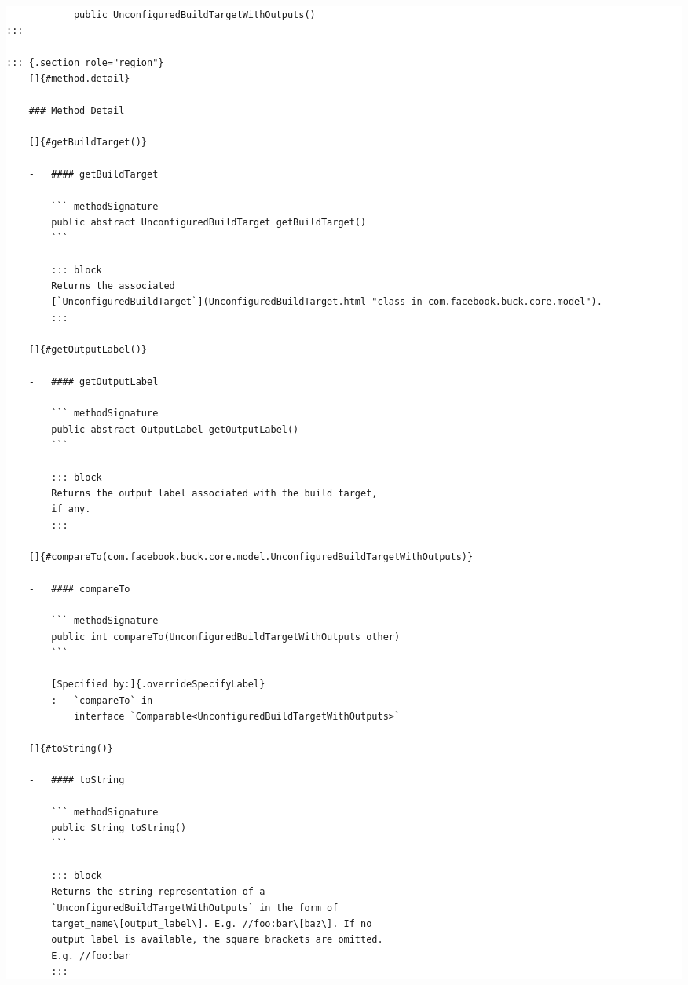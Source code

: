                 public UnconfiguredBuildTargetWithOutputs()
    :::

    ::: {.section role="region"}
    -   []{#method.detail}

        ### Method Detail

        []{#getBuildTarget()}

        -   #### getBuildTarget

            ``` methodSignature
            public abstract UnconfiguredBuildTarget getBuildTarget()
            ```

            ::: block
            Returns the associated
            [`UnconfiguredBuildTarget`](UnconfiguredBuildTarget.html "class in com.facebook.buck.core.model").
            :::

        []{#getOutputLabel()}

        -   #### getOutputLabel

            ``` methodSignature
            public abstract OutputLabel getOutputLabel()
            ```

            ::: block
            Returns the output label associated with the build target,
            if any.
            :::

        []{#compareTo(com.facebook.buck.core.model.UnconfiguredBuildTargetWithOutputs)}

        -   #### compareTo

            ``` methodSignature
            public int compareTo​(UnconfiguredBuildTargetWithOutputs other)
            ```

            [Specified by:]{.overrideSpecifyLabel}
            :   `compareTo` in
                interface `Comparable<UnconfiguredBuildTargetWithOutputs>`

        []{#toString()}

        -   #### toString

            ``` methodSignature
            public String toString()
            ```

            ::: block
            Returns the string representation of a
            `UnconfiguredBuildTargetWithOutputs` in the form of
            target_name\[output_label\]. E.g. //foo:bar\[baz\]. If no
            output label is available, the square brackets are omitted.
            E.g. //foo:bar
            :::
